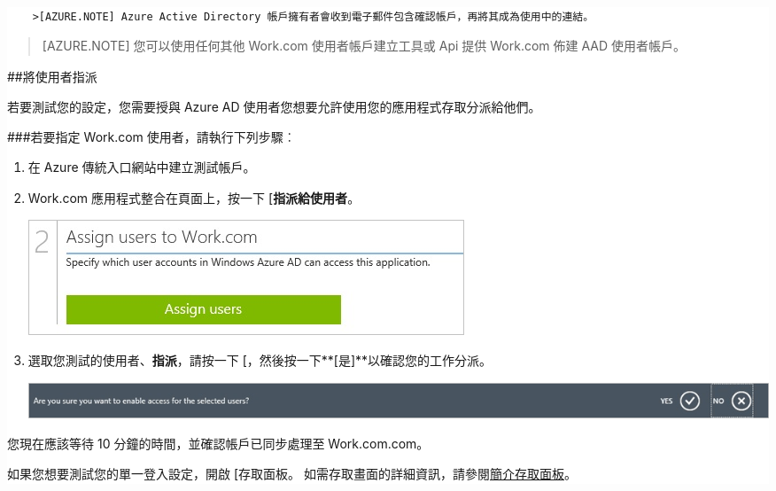         >[AZURE.NOTE] Azure Active Directory 帳戶擁有者會收到電子郵件包含確認帳戶，再將其成為使用中的連結。

>[AZURE.NOTE] 您可以使用任何其他 Work.com 使用者帳戶建立工具或 Api 提供 Work.com 佈建 AAD 使用者帳戶。

##<a name="assigning-users"></a>將使用者指派
  
若要測試您的設定，您需要授與 Azure AD 使用者您想要允許使用您的應用程式存取分派給他們。

###<a name="to-assign-users-to-workcom-perform-the-following-steps"></a>若要指定 Work.com 使用者，請執行下列步驟︰

1.  在 Azure 傳統入口網站中建立測試帳戶。

2.  Work.com 應用程式整合在頁面上，按一下 [**指派給使用者**。

    ![為使用者指派](./media/active-directory-saas-work-com-tutorial/IC794119.png "為使用者指派")

3.  選取您測試的使用者、**指派**，請按一下 [，然後按一下**[是]**以確認您的工作分派。

    ![[是]](./media/active-directory-saas-work-com-tutorial/IC767830.png "[是]")
  
您現在應該等待 10 分鐘的時間，並確認帳戶已同步處理至 Work.com.com。
  
如果您想要測試您的單一登入設定，開啟 [存取面板。 如需存取畫面的詳細資訊，請參閱[簡介存取面板](active-directory-saas-access-panel-introduction.md)。